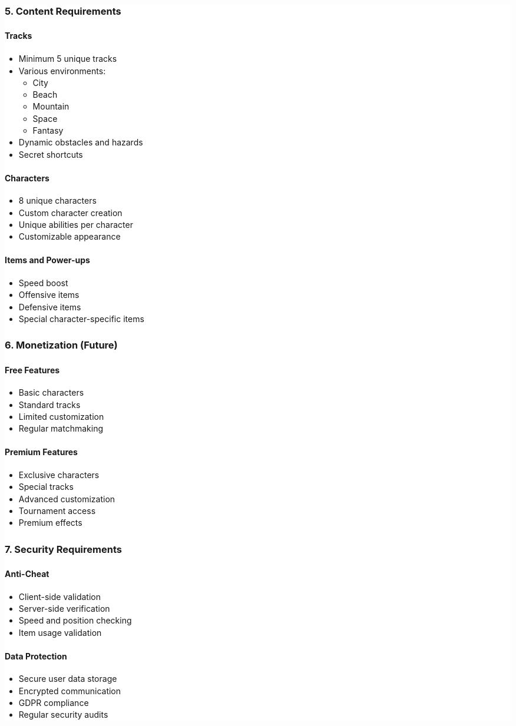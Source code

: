 ### 5. Content Requirements

#### Tracks
- Minimum 5 unique tracks
- Various environments:
  - City
  - Beach
  - Mountain
  - Space
  - Fantasy
- Dynamic obstacles and hazards
- Secret shortcuts

#### Characters
- 8 unique characters
- Custom character creation
- Unique abilities per character
- Customizable appearance

#### Items and Power-ups
- Speed boost
- Offensive items
- Defensive items
- Special character-specific items

### 6. Monetization (Future)

#### Free Features
- Basic characters
- Standard tracks
- Limited customization
- Regular matchmaking

#### Premium Features
- Exclusive characters
- Special tracks
- Advanced customization
- Tournament access
- Premium effects

### 7. Security Requirements

#### Anti-Cheat
- Client-side validation
- Server-side verification
- Speed and position checking
- Item usage validation

#### Data Protection
- Secure user data storage
- Encrypted communication
- GDPR compliance
- Regular security audits
